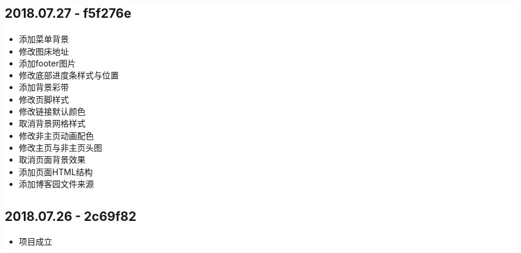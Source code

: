 ## 2018.07.27 - f5f276e
* 添加菜单背景
* 修改图床地址
* 添加footer图片
* 修改底部进度条样式与位置
* 添加背景彩带
* 修改页脚样式
* 修改链接默认颜色
* 取消背景网格样式
* 修改非主页动画配色
* 修改主页与非主页头图
* 取消页面背景效果
* 添加页面HTML结构
* 添加博客园文件来源

## 2018.07.26 - 2c69f82
* 项目成立
